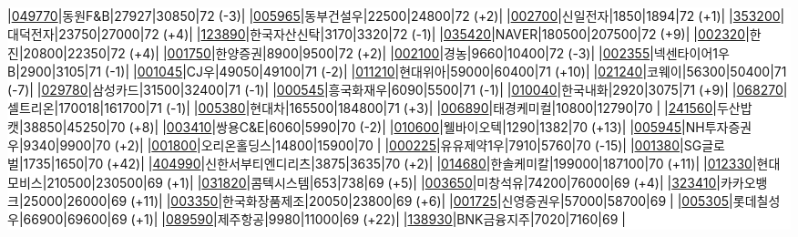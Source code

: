 |[049770](https://finance.daum.net/quotes/A049770)|동원F&B|27927|30850|72 (-3)|
|[005965](https://finance.daum.net/quotes/A005965)|동부건설우|22500|24800|72 (+2)|
|[002700](https://finance.daum.net/quotes/A002700)|신일전자|1850|1894|72 (+1)|
|[353200](https://finance.daum.net/quotes/A353200)|대덕전자|23750|27000|72 (+4)|
|[123890](https://finance.daum.net/quotes/A123890)|한국자산신탁|3170|3320|72 (-1)|
|[035420](https://finance.daum.net/quotes/A035420)|NAVER|180500|207500|72 (+9)|
|[002320](https://finance.daum.net/quotes/A002320)|한진|20800|22350|72 (+4)|
|[001750](https://finance.daum.net/quotes/A001750)|한양증권|8900|9500|72 (+2)|
|[002100](https://finance.daum.net/quotes/A002100)|경농|9660|10400|72 (-3)|
|[002355](https://finance.daum.net/quotes/A002355)|넥센타이어1우B|2900|3105|71 (-1)|
|[001045](https://finance.daum.net/quotes/A001045)|CJ우|49050|49100|71 (-2)|
|[011210](https://finance.daum.net/quotes/A011210)|현대위아|59000|60400|71 (+10)|
|[021240](https://finance.daum.net/quotes/A021240)|코웨이|56300|50400|71 (-7)|
|[029780](https://finance.daum.net/quotes/A029780)|삼성카드|31500|32400|71 (-1)|
|[000545](https://finance.daum.net/quotes/A000545)|흥국화재우|6090|5500|71 (-1)|
|[010040](https://finance.daum.net/quotes/A010040)|한국내화|2920|3075|71 (+9)|
|[068270](https://finance.daum.net/quotes/A068270)|셀트리온|170018|161700|71 (-1)|
|[005380](https://finance.daum.net/quotes/A005380)|현대차|165500|184800|71 (+3)|
|[006890](https://finance.daum.net/quotes/A006890)|태경케미컬|10800|12790|70 |
|[241560](https://finance.daum.net/quotes/A241560)|두산밥캣|38850|45250|70 (+8)|
|[003410](https://finance.daum.net/quotes/A003410)|쌍용C&E|6060|5990|70 (-2)|
|[010600](https://finance.daum.net/quotes/A010600)|웰바이오텍|1290|1382|70 (+13)|
|[005945](https://finance.daum.net/quotes/A005945)|NH투자증권우|9340|9900|70 (+2)|
|[001800](https://finance.daum.net/quotes/A001800)|오리온홀딩스|14800|15900|70 |
|[000225](https://finance.daum.net/quotes/A000225)|유유제약1우|7910|5760|70 (-15)|
|[001380](https://finance.daum.net/quotes/A001380)|SG글로벌|1735|1650|70 (+42)|
|[404990](https://finance.daum.net/quotes/A404990)|신한서부티엔디리츠|3875|3635|70 (+2)|
|[014680](https://finance.daum.net/quotes/A014680)|한솔케미칼|199000|187100|70 (+11)|
|[012330](https://finance.daum.net/quotes/A012330)|현대모비스|210500|230500|69 (+1)|
|[031820](https://finance.daum.net/quotes/A031820)|콤텍시스템|653|738|69 (+5)|
|[003650](https://finance.daum.net/quotes/A003650)|미창석유|74200|76000|69 (+4)|
|[323410](https://finance.daum.net/quotes/A323410)|카카오뱅크|25000|26000|69 (+11)|
|[003350](https://finance.daum.net/quotes/A003350)|한국화장품제조|20050|23800|69 (+6)|
|[001725](https://finance.daum.net/quotes/A001725)|신영증권우|57000|58700|69 |
|[005305](https://finance.daum.net/quotes/A005305)|롯데칠성우|66900|69600|69 (+1)|
|[089590](https://finance.daum.net/quotes/A089590)|제주항공|9980|11000|69 (+22)|
|[138930](https://finance.daum.net/quotes/A138930)|BNK금융지주|7020|7160|69 |